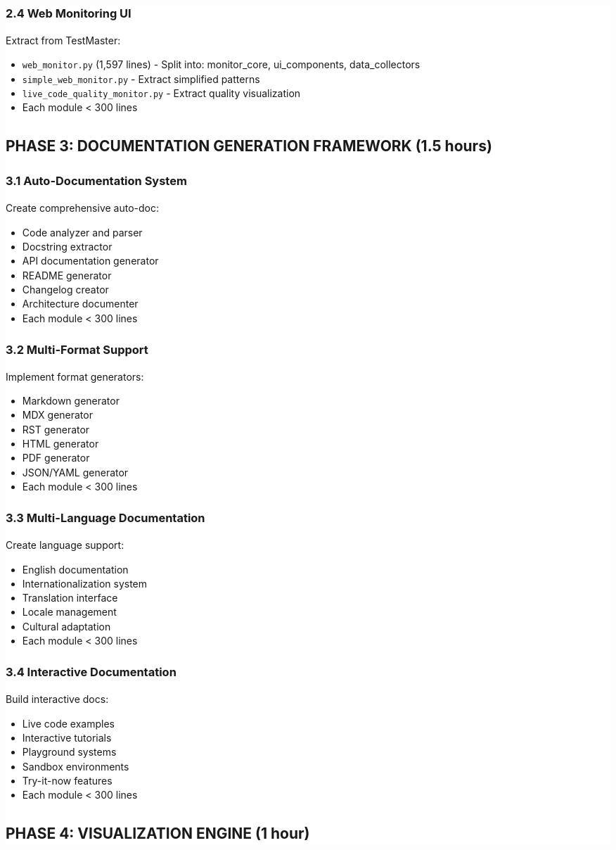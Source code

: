### 2.4 Web Monitoring UI
Extract from TestMaster:
- `web_monitor.py` (1,597 lines) - Split into: monitor_core, ui_components, data_collectors
- `simple_web_monitor.py` - Extract simplified patterns
- `live_code_quality_monitor.py` - Extract quality visualization
- Each module < 300 lines

## PHASE 3: DOCUMENTATION GENERATION FRAMEWORK (1.5 hours)

### 3.1 Auto-Documentation System
Create comprehensive auto-doc:
- Code analyzer and parser
- Docstring extractor
- API documentation generator
- README generator
- Changelog creator
- Architecture documenter
- Each module < 300 lines

### 3.2 Multi-Format Support
Implement format generators:
- Markdown generator
- MDX generator
- RST generator
- HTML generator
- PDF generator
- JSON/YAML generator
- Each module < 300 lines

### 3.3 Multi-Language Documentation
Create language support:
- English documentation
- Internationalization system
- Translation interface
- Locale management
- Cultural adaptation
- Each module < 300 lines

### 3.4 Interactive Documentation
Build interactive docs:
- Live code examples
- Interactive tutorials
- Playground systems
- Sandbox environments
- Try-it-now features
- Each module < 300 lines

## PHASE 4: VISUALIZATION ENGINE (1 hour)
